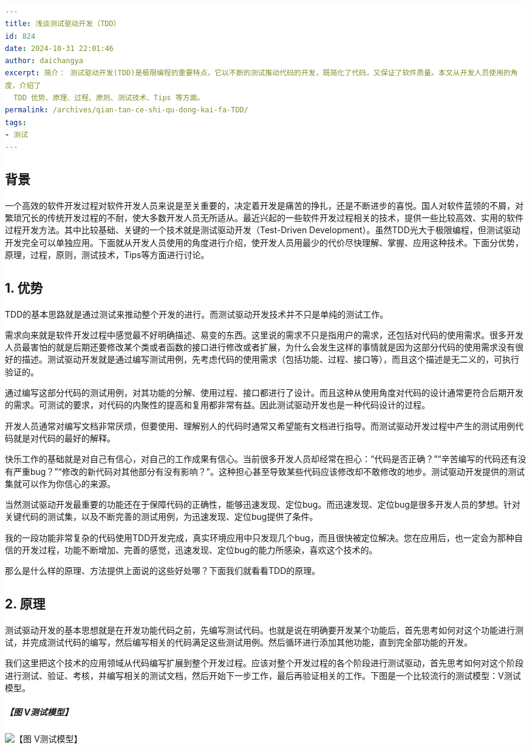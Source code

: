 ```yaml
---
title: 浅谈测试驱动开发（TDD）
id: 824
date: 2024-10-31 22:01:46
author: daichangya
excerpt: 简介： 测试驱动开发(TDD)是极限编程的重要特点，它以不断的测试推动代码的开发，既简化了代码，又保证了软件质量。本文从开发人员使用的角度，介绍了
  TDD 优势、原理、过程、原则、测试技术、Tips 等方面。
permalink: /archives/qian-tan-ce-shi-qu-dong-kai-fa-TDD/
tags:
- 测试
---
```



## 背景

一个高效的软件开发过程对软件开发人员来说是至关重要的，决定着开发是痛苦的挣扎，还是不断进步的喜悦。国人对软件蓝领的不屑，对繁琐冗长的传统开发过程的不耐，使大多数开发人员无所适从。最近兴起的一些软件开发过程相关的技术，提供一些比较高效、实用的软件过程开发方法。其中比较基础、关键的一个技术就是测试驱动开发（Test-Driven Development）。虽然TDD光大于极限编程，但测试驱动开发完全可以单独应用。下面就从开发人员使用的角度进行介绍，使开发人员用最少的代价尽快理解、掌握、应用这种技术。下面分优势，原理，过程，原则，测试技术，Tips等方面进行讨论。

## 1\. 优势

TDD的基本思路就是通过测试来推动整个开发的进行。而测试驱动开发技术并不只是单纯的测试工作。

需求向来就是软件开发过程中感觉最不好明确描述、易变的东西。这里说的需求不只是指用户的需求，还包括对代码的使用需求。很多开发人员最害怕的就是后期还要修改某个类或者函数的接口进行修改或者扩展，为什么会发生这样的事情就是因为这部分代码的使用需求没有很好的描述。测试驱动开发就是通过编写测试用例，先考虑代码的使用需求（包括功能、过程、接口等），而且这个描述是无二义的，可执行验证的。

通过编写这部分代码的测试用例，对其功能的分解、使用过程、接口都进行了设计。而且这种从使用角度对代码的设计通常更符合后期开发的需求。可测试的要求，对代码的内聚性的提高和复用都非常有益。因此测试驱动开发也是一种代码设计的过程。

开发人员通常对编写文档非常厌烦，但要使用、理解别人的代码时通常又希望能有文档进行指导。而测试驱动开发过程中产生的测试用例代码就是对代码的最好的解释。

快乐工作的基础就是对自己有信心，对自己的工作成果有信心。当前很多开发人员却经常在担心：“代码是否正确？”“辛苦编写的代码还有没有严重bug？”“修改的新代码对其他部分有没有影响？”。这种担心甚至导致某些代码应该修改却不敢修改的地步。测试驱动开发提供的测试集就可以作为你信心的来源。

当然测试驱动开发最重要的功能还在于保障代码的正确性，能够迅速发现、定位bug。而迅速发现、定位bug是很多开发人员的梦想。针对关键代码的测试集，以及不断完善的测试用例，为迅速发现、定位bug提供了条件。

我的一段功能非常复杂的代码使用TDD开发完成，真实环境应用中只发现几个bug，而且很快被定位解决。您在应用后，也一定会为那种自信的开发过程，功能不断增加、完善的感觉，迅速发现、定位bug的能力所感染，喜欢这个技术的。

那么是什么样的原理、方法提供上面说的这些好处哪？下面我们就看看TDD的原理。

## 2\. 原理

测试驱动开发的基本思想就是在开发功能代码之前，先编写测试代码。也就是说在明确要开发某个功能后，首先思考如何对这个功能进行测试，并完成测试代码的编写，然后编写相关的代码满足这些测试用例。然后循环进行添加其他功能，直到完全部功能的开发。

我们这里把这个技术的应用领域从代码编写扩展到整个开发过程。应该对整个开发过程的各个阶段进行测试驱动，首先思考如何对这个阶段进行测试、验证、考核，并编写相关的测试文档，然后开始下一步工作，最后再验证相关的工作。下图是一个比较流行的测试模型：V测试模型。

##### 【图 V测试模型】

![【图 V测试模型】](https://www.ibm.com/developerworks/cn/linux/l-tdd/images/V.jpg)
